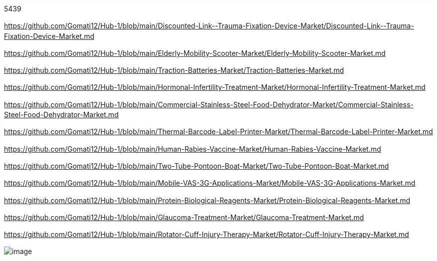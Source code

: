 5439</p><p><a href="https://github.com/Gomati12/Hub-1/blob/main/Discounted-Link--Trauma-Fixation-Device-Market/Discounted-Link--Trauma-Fixation-Device-Market.md">https://github.com/Gomati12/Hub-1/blob/main/Discounted-Link--Trauma-Fixation-Device-Market/Discounted-Link--Trauma-Fixation-Device-Market.md</a></p><p><a href="https://github.com/Gomati12/Hub-1/blob/main/Elderly-Mobility-Scooter-Market/Elderly-Mobility-Scooter-Market.md">https://github.com/Gomati12/Hub-1/blob/main/Elderly-Mobility-Scooter-Market/Elderly-Mobility-Scooter-Market.md</a></p><p><a href="https://github.com/Gomati12/Hub-1/blob/main/Traction-Batteries-Market/Traction-Batteries-Market.md">https://github.com/Gomati12/Hub-1/blob/main/Traction-Batteries-Market/Traction-Batteries-Market.md</a></p><p><a href="https://github.com/Gomati12/Hub-1/blob/main/Hormonal-Infertility-Treatment-Market/Hormonal-Infertility-Treatment-Market.md">https://github.com/Gomati12/Hub-1/blob/main/Hormonal-Infertility-Treatment-Market/Hormonal-Infertility-Treatment-Market.md</a></p><p><a href="https://github.com/Gomati12/Hub-1/blob/main/Commercial-Stainless-Steel-Food-Dehydrator-Market/Commercial-Stainless-Steel-Food-Dehydrator-Market.md">https://github.com/Gomati12/Hub-1/blob/main/Commercial-Stainless-Steel-Food-Dehydrator-Market/Commercial-Stainless-Steel-Food-Dehydrator-Market.md</a></p><p><a href="https://github.com/Gomati12/Hub-1/blob/main/Thermal-Barcode-Label-Printer-Market/Thermal-Barcode-Label-Printer-Market.md">https://github.com/Gomati12/Hub-1/blob/main/Thermal-Barcode-Label-Printer-Market/Thermal-Barcode-Label-Printer-Market.md</a></p><p><a href="https://github.com/Gomati12/Hub-1/blob/main/Human-Rabies-Vaccine-Market/Human-Rabies-Vaccine-Market.md">https://github.com/Gomati12/Hub-1/blob/main/Human-Rabies-Vaccine-Market/Human-Rabies-Vaccine-Market.md</a></p><p><a href="https://github.com/Gomati12/Hub-1/blob/main/Two-Tube-Pontoon-Boat-Market/Two-Tube-Pontoon-Boat-Market.md">https://github.com/Gomati12/Hub-1/blob/main/Two-Tube-Pontoon-Boat-Market/Two-Tube-Pontoon-Boat-Market.md</a></p><p><a href="https://github.com/Gomati12/Hub-1/blob/main/Mobile-VAS-3G-Applications-Market/Mobile-VAS-3G-Applications-Market.md">https://github.com/Gomati12/Hub-1/blob/main/Mobile-VAS-3G-Applications-Market/Mobile-VAS-3G-Applications-Market.md</a></p><p><a href="https://github.com/Gomati12/Hub-1/blob/main/Protein-Biological-Reagents-Market/Protein-Biological-Reagents-Market.md">https://github.com/Gomati12/Hub-1/blob/main/Protein-Biological-Reagents-Market/Protein-Biological-Reagents-Market.md</a></p><p><a href="https://github.com/Gomati12/Hub-1/blob/main/Glaucoma-Treatment-Market/Glaucoma-Treatment-Market.md">https://github.com/Gomati12/Hub-1/blob/main/Glaucoma-Treatment-Market/Glaucoma-Treatment-Market.md</a></p><p><a href="https://github.com/Gomati12/Hub-1/blob/main/Rotator-Cuff-Injury-Therapy-Market/Rotator-Cuff-Injury-Therapy-Market.md">https://github.com/Gomati12/Hub-1/blob/main/Rotator-Cuff-Injury-Therapy-Market/Rotator-Cuff-Injury-Therapy-Market.md</a></p>
![image](https://github.com/user-attachments/assets/b60fda82-81d1-4fdb-83b2-48738e175080)
